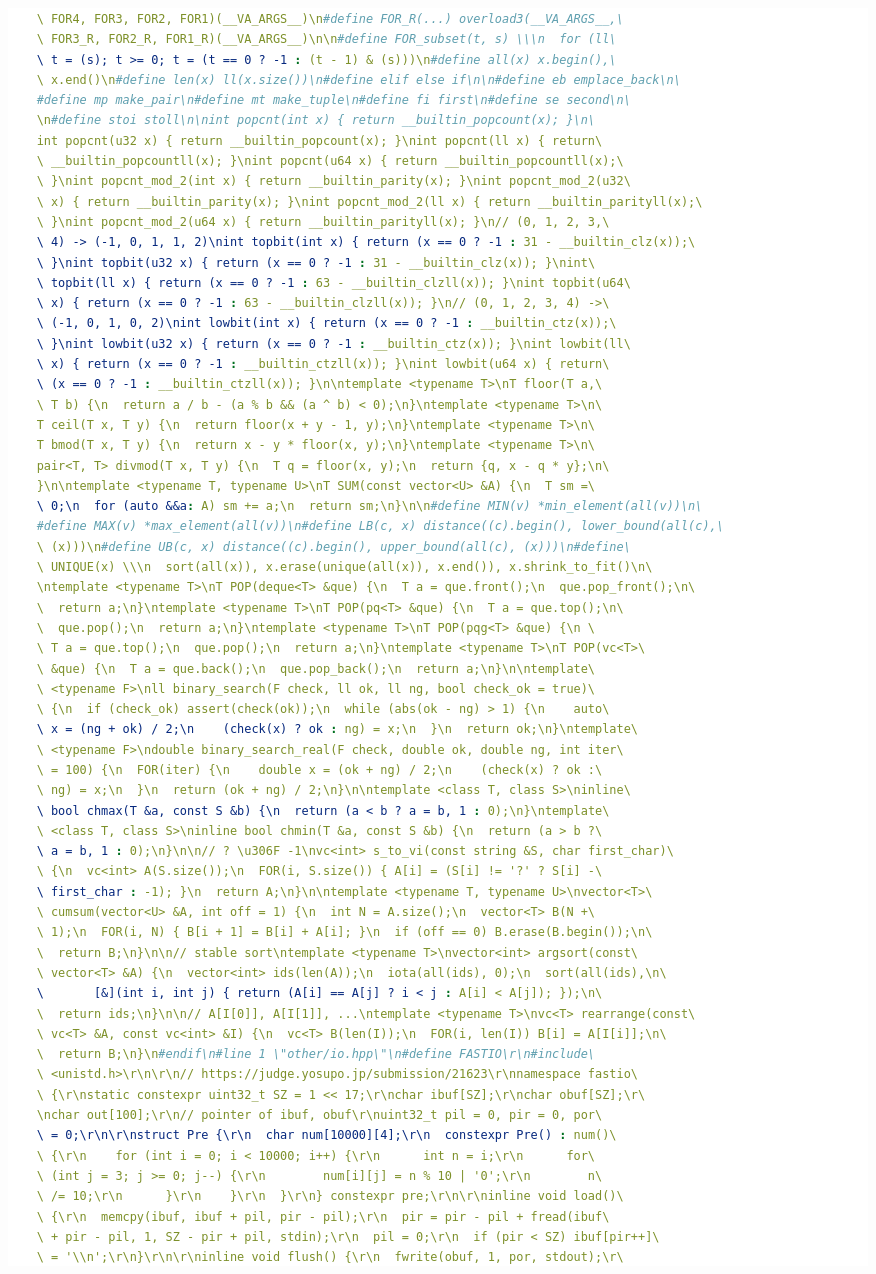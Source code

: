 ```yaml
    \ FOR4, FOR3, FOR2, FOR1)(__VA_ARGS__)\n#define FOR_R(...) overload3(__VA_ARGS__,\
    \ FOR3_R, FOR2_R, FOR1_R)(__VA_ARGS__)\n\n#define FOR_subset(t, s) \\\n  for (ll\
    \ t = (s); t >= 0; t = (t == 0 ? -1 : (t - 1) & (s)))\n#define all(x) x.begin(),\
    \ x.end()\n#define len(x) ll(x.size())\n#define elif else if\n\n#define eb emplace_back\n\
    #define mp make_pair\n#define mt make_tuple\n#define fi first\n#define se second\n\
    \n#define stoi stoll\n\nint popcnt(int x) { return __builtin_popcount(x); }\n\
    int popcnt(u32 x) { return __builtin_popcount(x); }\nint popcnt(ll x) { return\
    \ __builtin_popcountll(x); }\nint popcnt(u64 x) { return __builtin_popcountll(x);\
    \ }\nint popcnt_mod_2(int x) { return __builtin_parity(x); }\nint popcnt_mod_2(u32\
    \ x) { return __builtin_parity(x); }\nint popcnt_mod_2(ll x) { return __builtin_parityll(x);\
    \ }\nint popcnt_mod_2(u64 x) { return __builtin_parityll(x); }\n// (0, 1, 2, 3,\
    \ 4) -> (-1, 0, 1, 1, 2)\nint topbit(int x) { return (x == 0 ? -1 : 31 - __builtin_clz(x));\
    \ }\nint topbit(u32 x) { return (x == 0 ? -1 : 31 - __builtin_clz(x)); }\nint\
    \ topbit(ll x) { return (x == 0 ? -1 : 63 - __builtin_clzll(x)); }\nint topbit(u64\
    \ x) { return (x == 0 ? -1 : 63 - __builtin_clzll(x)); }\n// (0, 1, 2, 3, 4) ->\
    \ (-1, 0, 1, 0, 2)\nint lowbit(int x) { return (x == 0 ? -1 : __builtin_ctz(x));\
    \ }\nint lowbit(u32 x) { return (x == 0 ? -1 : __builtin_ctz(x)); }\nint lowbit(ll\
    \ x) { return (x == 0 ? -1 : __builtin_ctzll(x)); }\nint lowbit(u64 x) { return\
    \ (x == 0 ? -1 : __builtin_ctzll(x)); }\n\ntemplate <typename T>\nT floor(T a,\
    \ T b) {\n  return a / b - (a % b && (a ^ b) < 0);\n}\ntemplate <typename T>\n\
    T ceil(T x, T y) {\n  return floor(x + y - 1, y);\n}\ntemplate <typename T>\n\
    T bmod(T x, T y) {\n  return x - y * floor(x, y);\n}\ntemplate <typename T>\n\
    pair<T, T> divmod(T x, T y) {\n  T q = floor(x, y);\n  return {q, x - q * y};\n\
    }\n\ntemplate <typename T, typename U>\nT SUM(const vector<U> &A) {\n  T sm =\
    \ 0;\n  for (auto &&a: A) sm += a;\n  return sm;\n}\n\n#define MIN(v) *min_element(all(v))\n\
    #define MAX(v) *max_element(all(v))\n#define LB(c, x) distance((c).begin(), lower_bound(all(c),\
    \ (x)))\n#define UB(c, x) distance((c).begin(), upper_bound(all(c), (x)))\n#define\
    \ UNIQUE(x) \\\n  sort(all(x)), x.erase(unique(all(x)), x.end()), x.shrink_to_fit()\n\
    \ntemplate <typename T>\nT POP(deque<T> &que) {\n  T a = que.front();\n  que.pop_front();\n\
    \  return a;\n}\ntemplate <typename T>\nT POP(pq<T> &que) {\n  T a = que.top();\n\
    \  que.pop();\n  return a;\n}\ntemplate <typename T>\nT POP(pqg<T> &que) {\n \
    \ T a = que.top();\n  que.pop();\n  return a;\n}\ntemplate <typename T>\nT POP(vc<T>\
    \ &que) {\n  T a = que.back();\n  que.pop_back();\n  return a;\n}\n\ntemplate\
    \ <typename F>\nll binary_search(F check, ll ok, ll ng, bool check_ok = true)\
    \ {\n  if (check_ok) assert(check(ok));\n  while (abs(ok - ng) > 1) {\n    auto\
    \ x = (ng + ok) / 2;\n    (check(x) ? ok : ng) = x;\n  }\n  return ok;\n}\ntemplate\
    \ <typename F>\ndouble binary_search_real(F check, double ok, double ng, int iter\
    \ = 100) {\n  FOR(iter) {\n    double x = (ok + ng) / 2;\n    (check(x) ? ok :\
    \ ng) = x;\n  }\n  return (ok + ng) / 2;\n}\n\ntemplate <class T, class S>\ninline\
    \ bool chmax(T &a, const S &b) {\n  return (a < b ? a = b, 1 : 0);\n}\ntemplate\
    \ <class T, class S>\ninline bool chmin(T &a, const S &b) {\n  return (a > b ?\
    \ a = b, 1 : 0);\n}\n\n// ? \u306F -1\nvc<int> s_to_vi(const string &S, char first_char)\
    \ {\n  vc<int> A(S.size());\n  FOR(i, S.size()) { A[i] = (S[i] != '?' ? S[i] -\
    \ first_char : -1); }\n  return A;\n}\n\ntemplate <typename T, typename U>\nvector<T>\
    \ cumsum(vector<U> &A, int off = 1) {\n  int N = A.size();\n  vector<T> B(N +\
    \ 1);\n  FOR(i, N) { B[i + 1] = B[i] + A[i]; }\n  if (off == 0) B.erase(B.begin());\n\
    \  return B;\n}\n\n// stable sort\ntemplate <typename T>\nvector<int> argsort(const\
    \ vector<T> &A) {\n  vector<int> ids(len(A));\n  iota(all(ids), 0);\n  sort(all(ids),\n\
    \       [&](int i, int j) { return (A[i] == A[j] ? i < j : A[i] < A[j]); });\n\
    \  return ids;\n}\n\n// A[I[0]], A[I[1]], ...\ntemplate <typename T>\nvc<T> rearrange(const\
    \ vc<T> &A, const vc<int> &I) {\n  vc<T> B(len(I));\n  FOR(i, len(I)) B[i] = A[I[i]];\n\
    \  return B;\n}\n#endif\n#line 1 \"other/io.hpp\"\n#define FASTIO\r\n#include\
    \ <unistd.h>\r\n\r\n// https://judge.yosupo.jp/submission/21623\r\nnamespace fastio\
    \ {\r\nstatic constexpr uint32_t SZ = 1 << 17;\r\nchar ibuf[SZ];\r\nchar obuf[SZ];\r\
    \nchar out[100];\r\n// pointer of ibuf, obuf\r\nuint32_t pil = 0, pir = 0, por\
    \ = 0;\r\n\r\nstruct Pre {\r\n  char num[10000][4];\r\n  constexpr Pre() : num()\
    \ {\r\n    for (int i = 0; i < 10000; i++) {\r\n      int n = i;\r\n      for\
    \ (int j = 3; j >= 0; j--) {\r\n        num[i][j] = n % 10 | '0';\r\n        n\
    \ /= 10;\r\n      }\r\n    }\r\n  }\r\n} constexpr pre;\r\n\r\ninline void load()\
    \ {\r\n  memcpy(ibuf, ibuf + pil, pir - pil);\r\n  pir = pir - pil + fread(ibuf\
    \ + pir - pil, 1, SZ - pir + pil, stdin);\r\n  pil = 0;\r\n  if (pir < SZ) ibuf[pir++]\
    \ = '\\n';\r\n}\r\n\r\ninline void flush() {\r\n  fwrite(obuf, 1, por, stdout);\r\
```